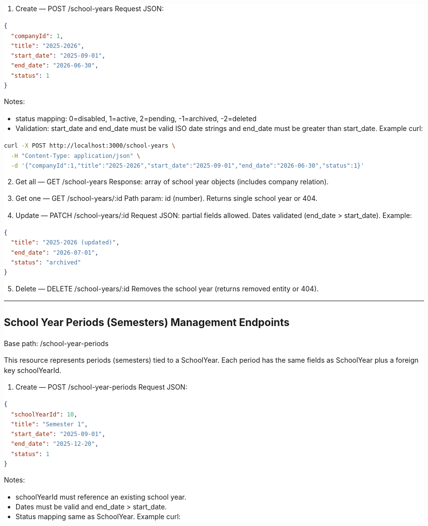 1) Create — POST /school-years
Request JSON:
```json
{
  "companyId": 1,
  "title": "2025-2026",
  "start_date": "2025-09-01",
  "end_date": "2026-06-30",
  "status": 1
}
```
Notes:
- status mapping: 0=disabled, 1=active, 2=pending, -1=archived, -2=deleted
- Validation: start_date and end_date must be valid ISO date strings and end_date must be greater than start_date.
Example curl:
```bash
curl -X POST http://localhost:3000/school-years \
  -H "Content-Type: application/json" \
  -d '{"companyId":1,"title":"2025-2026","start_date":"2025-09-01","end_date":"2026-06-30","status":1}'
```

2) Get all — GET /school-years
Response: array of school year objects (includes company relation).

3) Get one — GET /school-years/:id
Path param: id (number). Returns single school year or 404.

4) Update — PATCH /school-years/:id
Request JSON: partial fields allowed. Dates validated (end_date > start_date).
Example:
```json
{
  "title": "2025-2026 (updated)",
  "end_date": "2026-07-01",
  "status": "archived"
}
```

5) Delete — DELETE /school-years/:id
Removes the school year (returns removed entity or 404).

---

## School Year Periods (Semesters) Management Endpoints

Base path: /school-year-periods

This resource represents periods (semesters) tied to a SchoolYear. Each period has the same fields as SchoolYear plus a foreign key schoolYearId.

1) Create — POST /school-year-periods
Request JSON:
```json
{
  "schoolYearId": 10,
  "title": "Semester 1",
  "start_date": "2025-09-01",
  "end_date": "2025-12-20",
  "status": 1
}
```
Notes:
- schoolYearId must reference an existing school year.
- Dates must be valid and end_date > start_date.
- Status mapping same as SchoolYear.
Example curl: